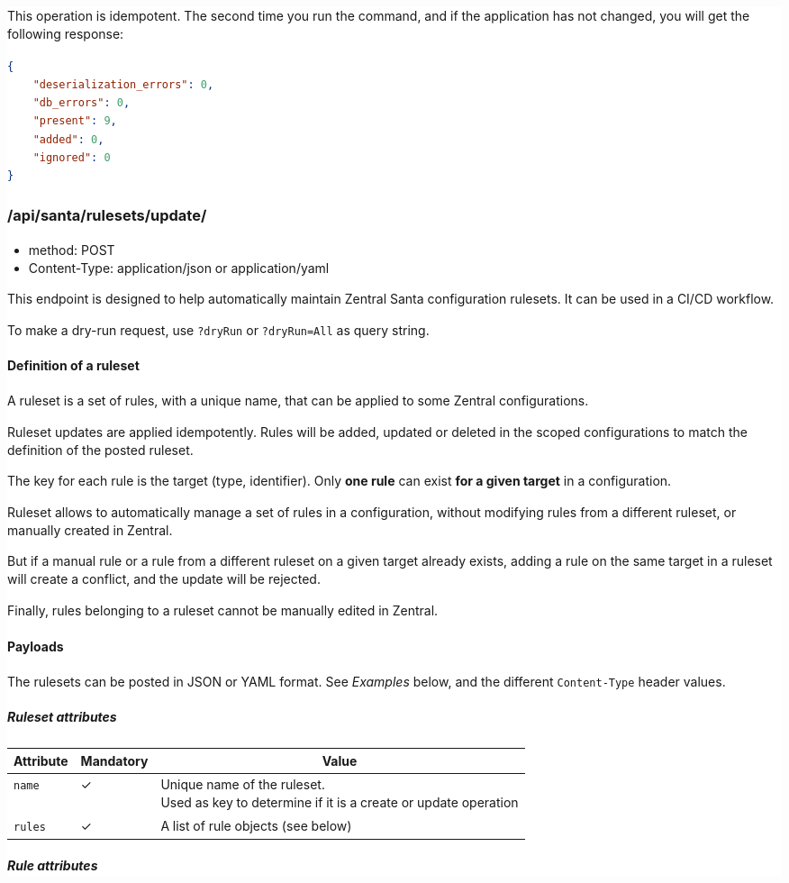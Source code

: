 This operation is idempotent. The second time you run the command, and if the application has not changed, you will get the following response:

```json
{
    "deserialization_errors": 0,
    "db_errors": 0,
    "present": 9,
    "added": 0,
    "ignored": 0
}
```

### /api/santa/rulesets/update/

* method: POST
* Content-Type: application/json or application/yaml

This endpoint is designed to help automatically maintain Zentral Santa configuration rulesets. It can be used in a CI/CD workflow.

To make a dry-run request, use `?dryRun` or `?dryRun=All` as query string.

#### Definition of a ruleset

A ruleset is a set of rules, with a unique name, that can be applied to some Zentral configurations.

Ruleset updates are applied idempotently. Rules will be added, updated or deleted in the scoped configurations to match the definition of the posted ruleset.

The key for each rule is the target (type, identifier). Only **one rule** can exist **for a given target** in a configuration.

Ruleset allows to automatically manage a set of rules in a configuration, without modifying rules from a different ruleset, or manually created in Zentral.

But if a manual rule or a rule from a different ruleset on a given target already exists, adding a rule on the same target in a ruleset will create a conflict, and the update will be rejected.

Finally, rules belonging to a ruleset cannot be manually edited in Zentral.

#### Payloads

The rulesets can be posted in JSON or YAML format. See *Examples* below, and the different `Content-Type` header values.

##### Ruleset attributes

|Attribute|Mandatory|Value|
|---|---|---|
|`name`|✓|Unique name of the ruleset.<br>Used as key to determine if it is a create or update operation|
|`rules`|✓|A list of rule objects (see below)|

##### Rule attributes
